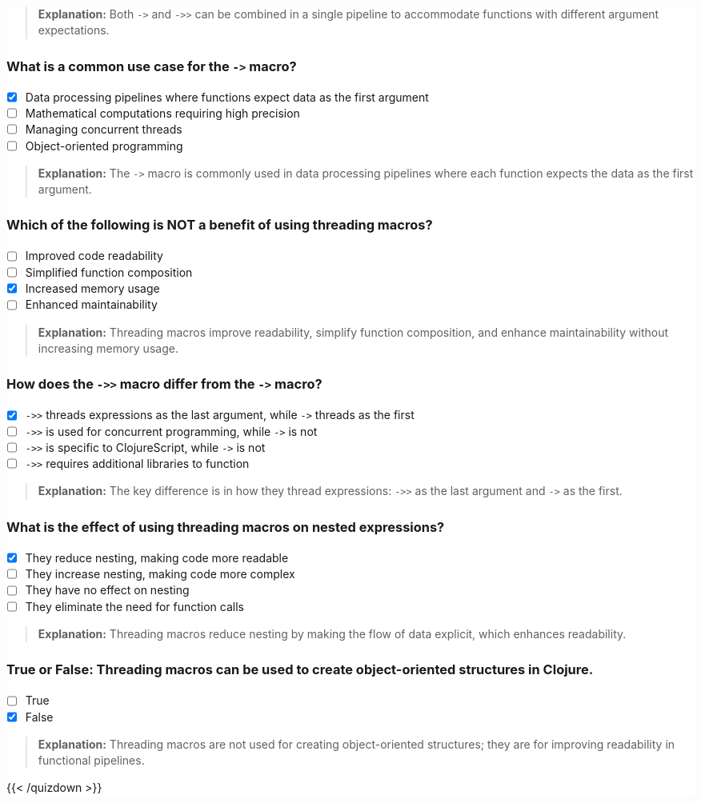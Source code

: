 > **Explanation:** Both `->` and `->>` can be combined in a single pipeline to accommodate functions with different argument expectations.

### What is a common use case for the `->` macro?

- [x] Data processing pipelines where functions expect data as the first argument
- [ ] Mathematical computations requiring high precision
- [ ] Managing concurrent threads
- [ ] Object-oriented programming

> **Explanation:** The `->` macro is commonly used in data processing pipelines where each function expects the data as the first argument.

### Which of the following is NOT a benefit of using threading macros?

- [ ] Improved code readability
- [ ] Simplified function composition
- [x] Increased memory usage
- [ ] Enhanced maintainability

> **Explanation:** Threading macros improve readability, simplify function composition, and enhance maintainability without increasing memory usage.

### How does the `->>` macro differ from the `->` macro?

- [x] `->>` threads expressions as the last argument, while `->` threads as the first
- [ ] `->>` is used for concurrent programming, while `->` is not
- [ ] `->>` is specific to ClojureScript, while `->` is not
- [ ] `->>` requires additional libraries to function

> **Explanation:** The key difference is in how they thread expressions: `->>` as the last argument and `->` as the first.

### What is the effect of using threading macros on nested expressions?

- [x] They reduce nesting, making code more readable
- [ ] They increase nesting, making code more complex
- [ ] They have no effect on nesting
- [ ] They eliminate the need for function calls

> **Explanation:** Threading macros reduce nesting by making the flow of data explicit, which enhances readability.

### True or False: Threading macros can be used to create object-oriented structures in Clojure.

- [ ] True
- [x] False

> **Explanation:** Threading macros are not used for creating object-oriented structures; they are for improving readability in functional pipelines.

{{< /quizdown >}}
